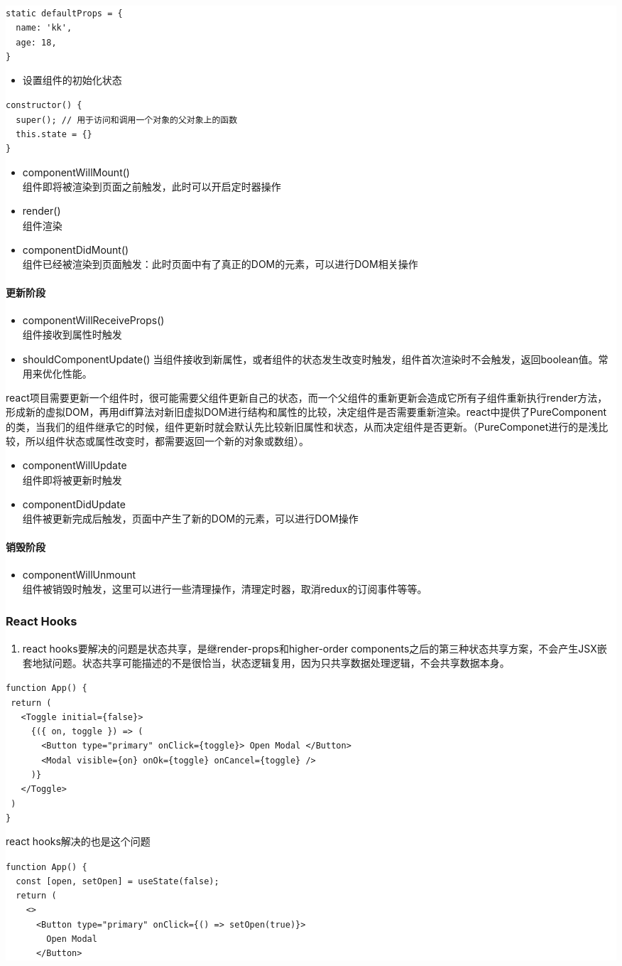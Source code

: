 ```
static defaultProps = {
  name: 'kk',
  age: 18,
}
```
- 设置组件的初始化状态
```
constructor() {
  super(); // 用于访问和调用一个对象的父对象上的函数
  this.state = {}
}
```
- componentWillMount()  
组件即将被渲染到页面之前触发，此时可以开启定时器操作

- render()  
组件渲染

- componentDidMount()  
组件已经被渲染到页面触发：此时页面中有了真正的DOM的元素，可以进行DOM相关操作

#### 更新阶段  

- componentWillReceiveProps()  
组件接收到属性时触发

- shouldComponentUpdate()
当组件接收到新属性，或者组件的状态发生改变时触发，组件首次渲染时不会触发，返回boolean值。常用来优化性能。

react项目需要更新一个组件时，很可能需要父组件更新自己的状态，而一个父组件的重新更新会造成它所有子组件重新执行render方法，形成新的虚拟DOM，再用diff算法对新旧虚拟DOM进行结构和属性的比较，决定组件是否需要重新渲染。react中提供了PureComponent的类，当我们的组件继承它的时候，组件更新时就会默认先比较新旧属性和状态，从而决定组件是否更新。（PureComponet进行的是浅比较，所以组件状态或属性改变时，都需要返回一个新的对象或数组）。

- componentWillUpdate  
组件即将被更新时触发

- componentDidUpdate  
组件被更新完成后触发，页面中产生了新的DOM的元素，可以进行DOM操作

#### 销毁阶段
- componentWillUnmount  
组件被销毁时触发，这里可以进行一些清理操作，清理定时器，取消redux的订阅事件等等。

### React Hooks
 1. react hooks要解决的问题是状态共享，是继render-props和higher-order components之后的第三种状态共享方案，不会产生JSX嵌套地狱问题。状态共享可能描述的不是很恰当，状态逻辑复用，因为只共享数据处理逻辑，不会共享数据本身。
 ```
 function App() {
  return (
    <Toggle initial={false}>
      {({ on, toggle }) => (
        <Button type="primary" onClick={toggle}> Open Modal </Button>
        <Modal visible={on} onOk={toggle} onCancel={toggle} />
      )}
    </Toggle>
  )
}
```
react hooks解决的也是这个问题
```
function App() {
  const [open, setOpen] = useState(false);
  return (
    <>
      <Button type="primary" onClick={() => setOpen(true)}>
        Open Modal
      </Button>
```